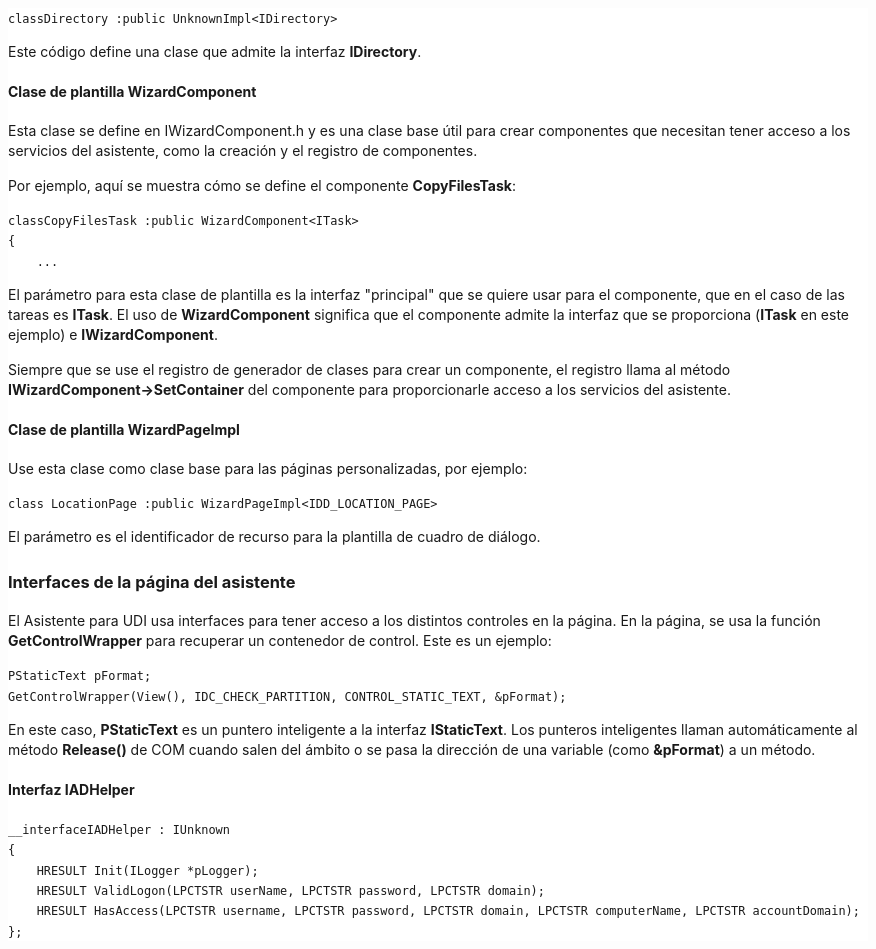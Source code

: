 ```  
classDirectory :public UnknownImpl<IDirectory>  
```  

 Este código define una clase que admite la interfaz **IDirectory**.  

####  <a name="WizardComponentTemplateClass"></a> Clase de plantilla WizardComponent  
 Esta clase se define en IWizardComponent.h y es una clase base útil para crear componentes que necesitan tener acceso a los servicios del asistente, como la creación y el registro de componentes.  

 Por ejemplo, aquí se muestra cómo se define el componente **CopyFilesTask**:  

```  
classCopyFilesTask :public WizardComponent<ITask>  
{  
    ...  
```  

 El parámetro para esta clase de plantilla es la interfaz "principal" que se quiere usar para el componente, que en el caso de las tareas es **ITask**. El uso de **WizardComponent** significa que el componente admite la interfaz que se proporciona (**ITask** en este ejemplo) e **IWizardComponent**.  

 Siempre que se use el registro de generador de clases para crear un componente, el registro llama al método **IWizardComponent->SetContainer** del componente para proporcionarle acceso a los servicios del asistente.  

####  <a name="WizardPageImplTemplateClass"></a> Clase de plantilla WizardPageImpl  
 Use esta clase como clase base para las páginas personalizadas, por ejemplo:  

```  
class LocationPage :public WizardPageImpl<IDD_LOCATION_PAGE>  
```  

 El parámetro es el identificador de recurso para la plantilla de cuadro de diálogo.  

###  <a name="WizardPageInterfaces"></a> Interfaces de la página del asistente  
 El Asistente para UDI usa interfaces para tener acceso a los distintos controles en la página. En la página, se usa la función **GetControlWrapper** para recuperar un contenedor de control. Este es un ejemplo:  

```  
PStaticText pFormat;  
GetControlWrapper(View(), IDC_CHECK_PARTITION, CONTROL_STATIC_TEXT, &pFormat);  
```  

 En este caso, **PStaticText** es un puntero inteligente a la interfaz **IStaticText**. Los punteros inteligentes llaman automáticamente al método **Release()** de COM cuando salen del ámbito o se pasa la dirección de una variable (como **&pFormat**) a un método.  

#### <a name="iadhelper-interface"></a>Interfaz IADHelper  

```  
__interfaceIADHelper : IUnknown  
{  
    HRESULT Init(ILogger *pLogger);  
    HRESULT ValidLogon(LPCTSTR userName, LPCTSTR password, LPCTSTR domain);  
    HRESULT HasAccess(LPCTSTR username, LPCTSTR password, LPCTSTR domain, LPCTSTR computerName, LPCTSTR accountDomain);  
};  

```  
